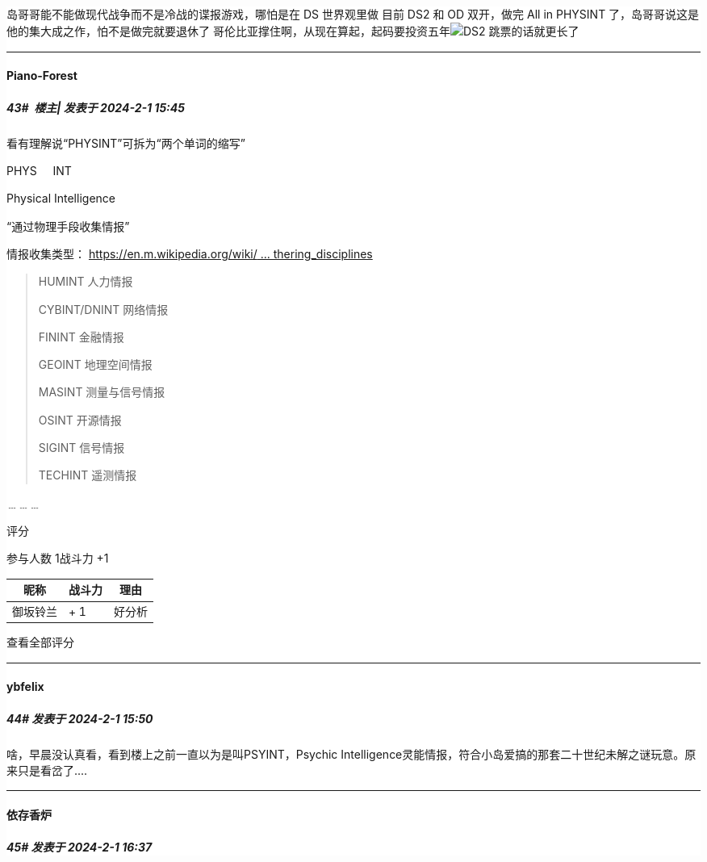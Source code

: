 岛哥哥能不能做现代战争而不是冷战的谍报游戏，哪怕是在 DS 世界观里做
目前 DS2 和 OD 双开，做完 All in PHYSINT 了，岛哥哥说这是他的集大成之作，怕不是做完就要退休了
哥伦比亚撑住啊，从现在算起，起码要投资五年<img src="https://static.saraba1st.com/image/smiley/face2017/037.png" referrerpolicy="no-referrer">DS2 跳票的话就更长了

*****

####  Piano-Forest  
##### 43#         楼主| 发表于 2024-2-1 15:45

看有理解说“PHYSINT”可拆为“两个单词的缩写”

PHYS     INT

Physical Intelligence

“通过物理手段收集情报”

情报收集类型：
[https://en.m.wikipedia.org/wiki/ ... thering_disciplines](https://en.m.wikipedia.org/wiki/List_of_intelligence_gathering_disciplines) <blockquote>HUMINT 人力情报

CYBINT/DNINT 网络情报

FININT 金融情报

GEOINT 地理空间情报

MASINT 测量与信号情报

OSINT 开源情报

SIGINT 信号情报

TECHINT 遥测情报</blockquote>

﹍﹍﹍

评分

 参与人数 1战斗力 +1

|昵称|战斗力|理由|
|----|---|---|
| 御坂铃兰| + 1|好分析|

查看全部评分

*****

####  ybfelix  
##### 44#       发表于 2024-2-1 15:50

啥，早晨没认真看，看到楼上之前一直以为是叫PSYINT，Psychic Intelligence灵能情报，符合小岛爱搞的那套二十世纪未解之谜玩意。原来只是看岔了....

*****

####  依存香炉  
##### 45#       发表于 2024-2-1 16:37
